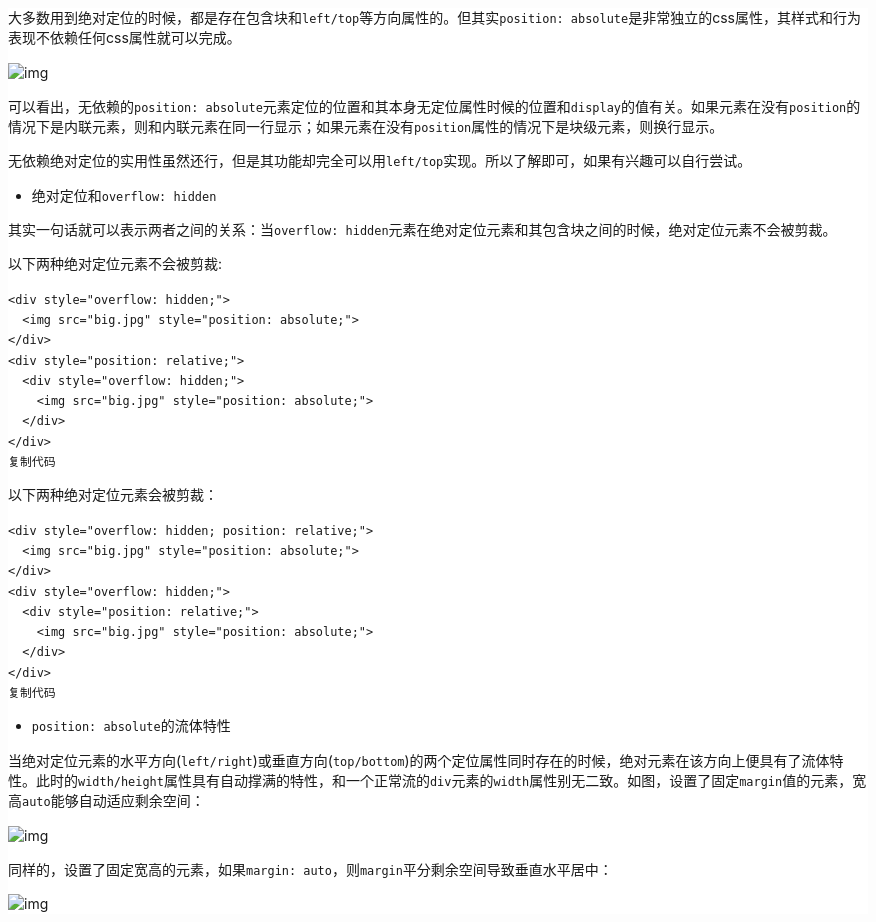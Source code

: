 大多数用到绝对定位的时候，都是存在包含块和`left/top`等方向属性的。但其实`position: absolute`是非常独立的css属性，其样式和行为表现不依赖任何css属性就可以完成。



![img](https://user-gold-cdn.xitu.io/2019/7/17/16bff6efa6610d5a?imageView2/0/w/1280/h/960/format/webp/ignore-error/1)



可以看出，无依赖的`position: absolute`元素定位的位置和其本身无定位属性时候的位置和`display`的值有关。如果元素在没有`position`的情况下是内联元素，则和内联元素在同一行显示；如果元素在没有`position`属性的情况下是块级元素，则换行显示。

无依赖绝对定位的实用性虽然还行，但是其功能却完全可以用`left/top`实现。所以了解即可，如果有兴趣可以自行尝试。

- 绝对定位和`overflow: hidden`

其实一句话就可以表示两者之间的关系：当`overflow: hidden`元素在绝对定位元素和其包含块之间的时候，绝对定位元素不会被剪裁。

以下两种绝对定位元素不会被剪裁:

```
<div style="overflow: hidden;">
  <img src="big.jpg" style="position: absolute;">
</div>
<div style="position: relative;">
  <div style="overflow: hidden;">
    <img src="big.jpg" style="position: absolute;">
  </div>    
</div>
复制代码
```

以下两种绝对定位元素会被剪裁：

```
<div style="overflow: hidden; position: relative;">
  <img src="big.jpg" style="position: absolute;">
</div>
<div style="overflow: hidden;">
  <div style="position: relative;">
    <img src="big.jpg" style="position: absolute;">
  </div>    
</div>
复制代码
```

- `position: absolute`的流体特性

当绝对定位元素的水平方向(`left/right`)或垂直方向(`top/bottom`)的两个定位属性同时存在的时候，绝对元素在该方向上便具有了流体特性。此时的`width/height`属性具有自动撑满的特性，和一个正常流的`div`元素的`width`属性别无二致。如图，设置了固定`margin`值的元素，宽高`auto`能够自动适应剩余空间：



![img](https://user-gold-cdn.xitu.io/2019/7/18/16c0375c08a93271?imageView2/0/w/1280/h/960/format/webp/ignore-error/1)



同样的，设置了固定宽高的元素，如果`margin: auto`，则`margin`平分剩余空间导致垂直水平居中：



![img](https://user-gold-cdn.xitu.io/2019/7/20/16c0d1b2473df8cc?imageView2/0/w/1280/h/960/format/webp/ignore-error/1)
